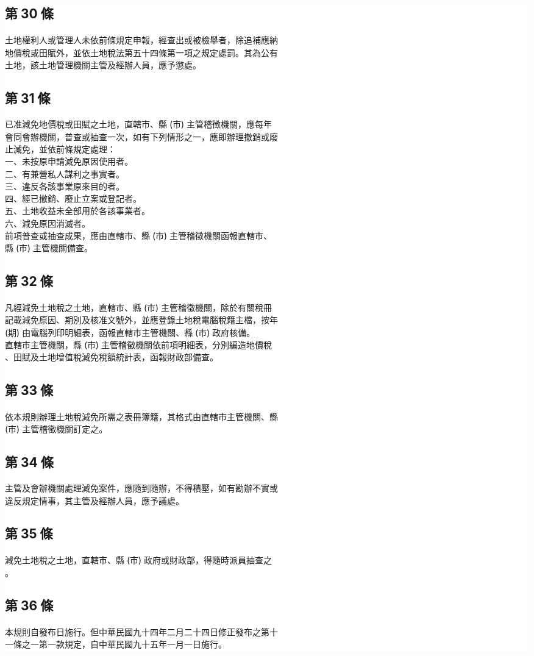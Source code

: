 第 30 條
--------
土地權利人或管理人未依前條規定申報，經查出或被檢舉者，除追補應納  
地價稅或田賦外，並依土地稅法第五十四條第一項之規定處罰。其為公有  
土地，該土地管理機關主管及經辦人員，應予懲處。

第 31 條
--------
已准減免地價稅或田賦之土地，直轄市、縣 (市) 主管稽徵機關，應每年  
會同會辦機關，普查或抽查一次，如有下列情形之一，應即辦理撤銷或廢  
止減免，並依前條規定處理：  
一、未按原申請減免原因使用者。  
二、有兼營私人謀利之事實者。  
三、違反各該事業原來目的者。  
四、經已撤銷、廢止立案或登記者。  
五、土地收益未全部用於各該事業者。  
六、減免原因消滅者。  
前項普查或抽查成果，應由直轄市、縣 (市) 主管稽徵機關函報直轄市、  
縣 (市) 主管機關備查。

第 32 條
--------
凡經減免土地稅之土地，直轄市、縣 (市) 主管稽徵機關，除於有關稅冊  
記載減免原因、期別及核准文號外，並應登錄土地稅電腦稅籍主檔，按年  
 (期) 由電腦列印明細表，函報直轄市主管機關、縣 (市) 政府核備。  
直轄市主管機關，縣 (市) 主管稽徵機關依前項明細表，分別編造地價稅  
、田賦及土地增值稅減免稅額統計表，函報財政部備查。

第 33 條
--------
依本規則辦理土地稅減免所需之表冊簿籍，其格式由直轄市主管機關、縣  
 (市) 主管稽徵機關訂定之。

第 34 條
--------
主管及會辦機關處理減免案件，應隨到隨辦，不得積壓，如有勘辦不實或  
違反規定情事，其主管及經辦人員，應予議處。

第 35 條
--------
減免土地稅之土地，直轄市、縣 (市) 政府或財政部，得隨時派員抽查之  
。

第 36 條
--------
本規則自發布日施行。但中華民國九十四年二月二十四日修正發布之第十  
一條之一第一款規定，自中華民國九十五年一月一日施行。

